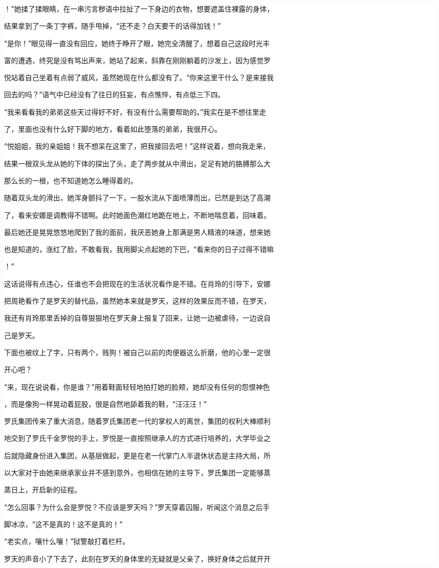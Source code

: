！”她揉了揉眼睛，在一串污言秽语中拉扯了一下身边的衣物，想要遮盖住裸露的身体，

结果拿到了一条丁字裤，随手甩掉，“还不走？白天要干的话得加钱！”

“是你！”眼见得一直没有回应，她终于睁开了眼，她完全清醒了，想着自己这段时光丰

富的遭遇，终究是没有骂出声来，她站了起来，斜靠在刚刚躺着的沙发上，因为感觉罗

悦站着自己坐着有点弱了威风，虽然她现在什么都没有了。“你来这里干什么？是来接我

回去的吗？”语气中已经没有了往日的狂妄，有点憔悴，有点低三下四。

“我来看看我的弟弟这些天过得好不好，有没有什么需要帮助的。”我实在是不想往里走

了，里面也没有什么好下脚的地方，看着如此堕落的弟弟，我很开心。

“悦姐姐，我的亲姐姐！我不想呆在这里了，把我接回去吧！”这样说着，想向我走来，

结果一根双头龙从她的下体的探出了头，走了两步就从中滑出，足足有她的胳膊那么大

那么长的一根，也不知道她怎么睡得着的。

随着双头龙的滑出，她浑身颤抖了一下，一股水流从下面喷薄而出，已然是到达了高潮

了，看来安娜是调教得不错啊。此时她面色潮红地跪在地上，不断地喘息着，回味着。

最后她还是晃晃悠悠地爬到了我的面前，我厌恶她身上那满是男人精液的味道，想来她

也是知道的，涨红了脸，不敢看我，我用脚尖点起她的下巴，“看来你的日子过得不错嘛

！”

这话说得有点违心，任谁也不会把现在的生活状况看作是不错。在肖玲的引导下，安娜

把周艳看作了是罗天的替代品，虽然她本来就是罗天，这样的效果反而不错，在罗天，

我还有肖玲那里丢掉的自尊狠狠地在罗天身上报复了回来，让她一边被虐待，一边说自

己是罗天。

下面也被纹上了字，只有两个，贱狗！被自己以前的肉便器这么折磨，他的心里一定很

开心吧？

“来，现在说说看，你是谁？”用着鞋面轻轻地拍打她的脸颊，她却没有任何的怨恨神色

，而是像狗一样晃动着屁股，很是自然地舔着我的鞋，“汪汪汪！”

罗氏集团传来了重大消息，随着罗氏集团老一代的掌权人的离世，集团的权利大棒顺利

地交到了罗氏千金罗悦的手上，罗悦是一直按照继承人的方式进行培养的，大学毕业之

后就隐藏身份进入集团，从基层做起，更是在老一代掌门人半退休状态是主持大局，所

以大家对于由她来继承家业并不感到意外，也相信在她的主导下，罗氏集团一定能够蒸

蒸日上，开启新的征程。

“怎么回事？为什么会是罗悦？不应该是罗天吗？”罗天穿着囚服，听闻这个消息之后手

脚冰凉，“这不是真的！这不是真的！”

“老实点，嚷什么嚷！”狱警敲打着栏杆。

罗天的声音小了下去了，此刻在罗天的身体里的无疑就是父亲了，换好身体之后就开开
